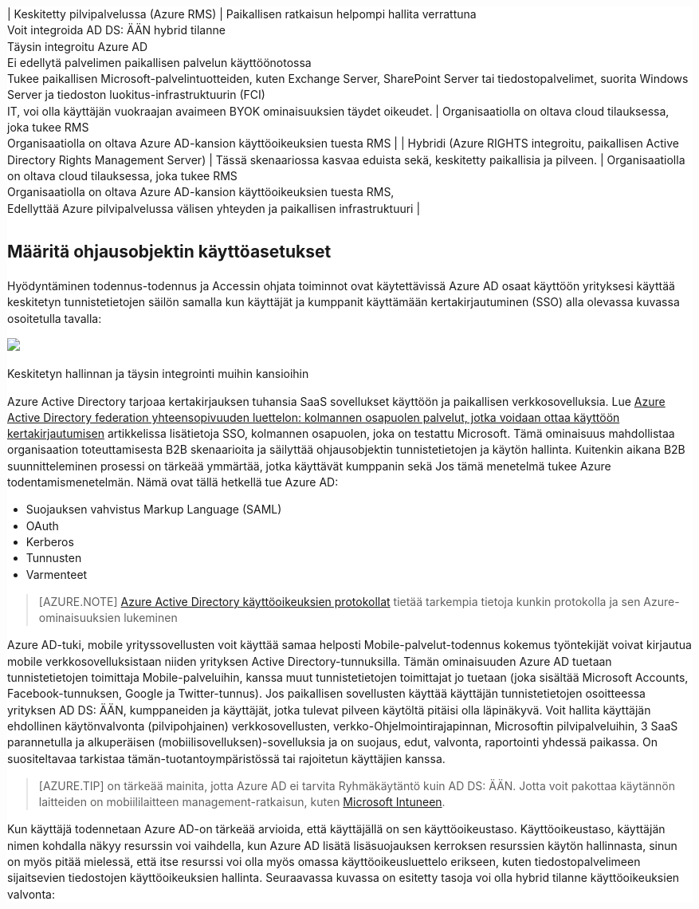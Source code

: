 | Keskitetty pilvipalvelussa (Azure RMS)                                                     | Paikallisen ratkaisun helpompi hallita verrattuna <br> Voit integroida AD DS: ÄÄN hybrid tilanne <br>  Täysin integroitu Azure AD <br> Ei edellytä palvelimen paikallisen palvelun käyttöönotossa <br> Tukee paikallisen Microsoft-palvelintuotteiden, kuten Exchange Server, SharePoint Server tai tiedostopalvelimet, suorita Windows Server ja tiedoston luokitus-infrastruktuurin (FCI) <br> IT, voi olla käyttäjän vuokraajan avaimeen BYOK ominaisuuksien täydet oikeudet.                                                                                    | Organisaatiolla on oltava cloud tilauksessa, joka tukee RMS <br> Organisaatiolla on oltava Azure AD-kansion käyttöoikeuksien tuesta RMS                                                                                  |
| Hybridi (Azure RIGHTS integroitu, paikallisen Active Directory Rights Management Server) | Tässä skenaariossa kasvaa eduista sekä, keskitetty paikallisia ja pilveen.                                                                                                                                                                                                                                                                                                                                                                                                                                                                            | Organisaatiolla on oltava cloud tilauksessa, joka tukee RMS <br> Organisaatiolla on oltava Azure AD-kansion käyttöoikeuksien tuesta RMS, <br> Edellyttää Azure pilvipalvelussa välisen yhteyden ja paikallisen infrastruktuuri |

## <a name="define-access-control-options"></a>Määritä ohjausobjektin käyttöasetukset
Hyödyntäminen todennus-todennus ja Accessin ohjata toiminnot ovat käytettävissä Azure AD osaat käyttöön yrityksesi käyttää keskitetyn tunnistetietojen säilön samalla kun käyttäjät ja kumppanit käyttämään kertakirjautuminen (SSO) alla olevassa kuvassa osoitetulla tavalla:

![](./media/hybrid-id-design-considerations/centralized-management.png)

Keskitetyn hallinnan ja täysin integrointi muihin kansioihin

Azure Active Directory tarjoaa kertakirjauksen tuhansia SaaS sovellukset käyttöön ja paikallisen verkkosovelluksia. Lue [Azure Active Directory federation yhteensopivuuden luettelon: kolmannen osapuolen palvelut, jotka voidaan ottaa käyttöön kertakirjautumisen](https://msdn.microsoft.com/library/azure/jj679342.aspx) artikkelissa lisätietoja SSO, kolmannen osapuolen, joka on testattu Microsoft. Tämä ominaisuus mahdollistaa organisaation toteuttamisesta B2B skenaarioita ja säilyttää ohjausobjektin tunnistetietojen ja käytön hallinta. Kuitenkin aikana B2B suunnitteleminen prosessi on tärkeää ymmärtää, jotka käyttävät kumppanin sekä Jos tämä menetelmä tukee Azure todentamismenetelmän. Nämä ovat tällä hetkellä tue Azure AD:

- Suojauksen vahvistus Markup Language (SAML)
- OAuth
- Kerberos
- Tunnusten
- Varmenteet


>[AZURE.NOTE] [Azure Active Directory käyttöoikeuksien protokollat](https://msdn.microsoft.com/library/azure/dn151124.aspx) tietää tarkempia tietoja kunkin protokolla ja sen Azure-ominaisuuksien lukeminen

Azure AD-tuki, mobile yrityssovellusten voit käyttää samaa helposti Mobile-palvelut-todennus kokemus työntekijät voivat kirjautua mobile verkkosovelluksistaan niiden yrityksen Active Directory-tunnuksilla. Tämän ominaisuuden Azure AD tuetaan tunnistetietojen toimittaja Mobile-palveluihin, kanssa muut tunnistetietojen toimittajat jo tuetaan (joka sisältää Microsoft Accounts, Facebook-tunnuksen, Google ja Twitter-tunnus). Jos paikallisen sovellusten käyttää käyttäjän tunnistetietojen osoitteessa yrityksen AD DS: ÄÄN, kumppaneiden ja käyttäjät, jotka tulevat pilveen käytöltä pitäisi olla läpinäkyvä. Voit hallita käyttäjän ehdollinen käytönvalvonta (pilvipohjainen) verkkosovellusten, verkko-Ohjelmointirajapinnan, Microsoftin pilvipalveluihin, 3 SaaS parannetulla ja alkuperäisen (mobiilisovelluksen)-sovelluksia ja on suojaus, edut, valvonta, raportointi yhdessä paikassa. On suositeltavaa tarkistaa tämän-tuotantoympäristössä tai rajoitetun käyttäjien kanssa.


>[AZURE.TIP] on tärkeää mainita, jotta Azure AD ei tarvita Ryhmäkäytäntö kuin AD DS: ÄÄN. Jotta voit pakottaa käytännön laitteiden on mobiililaitteen management-ratkaisun, kuten [Microsoft Intuneen](https://technet.microsoft.com/library/jj676587.aspx).

Kun käyttäjä todennetaan Azure AD-on tärkeää arvioida, että käyttäjällä on sen käyttöoikeustaso. Käyttöoikeustaso, käyttäjän nimen kohdalla näkyy resurssin voi vaihdella, kun Azure AD lisätä lisäsuojauksen kerroksen resurssien käytön hallinnasta, sinun on myös pitää mielessä, että itse resurssi voi olla myös omassa käyttöoikeusluettelo erikseen, kuten tiedostopalvelimeen sijaitsevien tiedostojen käyttöoikeuksien hallinta. Seuraavassa kuvassa on esitetty tasoja voi olla hybrid tilanne käyttöoikeuksien valvonta:
